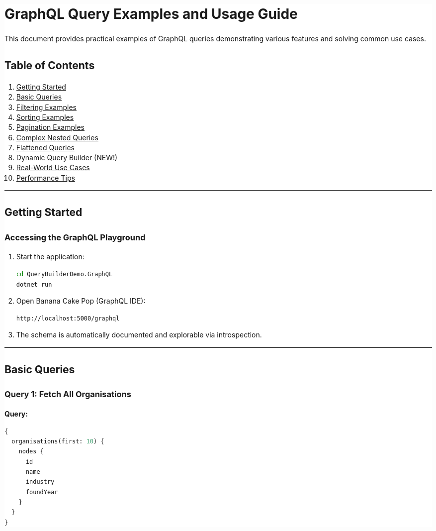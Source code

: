 # GraphQL Query Examples and Usage Guide

This document provides practical examples of GraphQL queries demonstrating various features and solving common use cases.

## Table of Contents
1. [Getting Started](#getting-started)
2. [Basic Queries](#basic-queries)
3. [Filtering Examples](#filtering-examples)
4. [Sorting Examples](#sorting-examples)
5. [Pagination Examples](#pagination-examples)
6. [Complex Nested Queries](#complex-nested-queries)
7. [Flattened Queries](#flattened-queries)
8. [Dynamic Query Builder (NEW!)](#dynamic-query-builder-new)
9. [Real-World Use Cases](#real-world-use-cases)
10. [Performance Tips](#performance-tips)

---

## Getting Started

### Accessing the GraphQL Playground

1. Start the application:
   ```bash
   cd QueryBuilderDemo.GraphQL
   dotnet run
   ```

2. Open Banana Cake Pop (GraphQL IDE):
   ```
   http://localhost:5000/graphql
   ```

3. The schema is automatically documented and explorable via introspection.

---

## Basic Queries

### Query 1: Fetch All Organisations

**Query:**
```graphql
{
  organisations(first: 10) {
    nodes {
      id
      name
      industry
      foundYear
    }
  }
}
```
